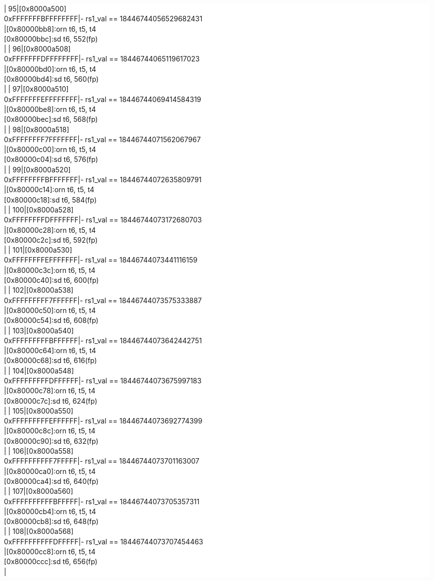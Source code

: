 |  95|[0x8000a500]<br>0xFFFFFFFBFFFFFFFF|- rs1_val == 18446744056529682431<br>                                                                                                                                                                                                                                                                           |[0x80000bb8]:orn t6, t5, t4<br> [0x80000bbc]:sd t6, 552(fp)<br>    |
|  96|[0x8000a508]<br>0xFFFFFFFDFFFFFFFF|- rs1_val == 18446744065119617023<br>                                                                                                                                                                                                                                                                           |[0x80000bd0]:orn t6, t5, t4<br> [0x80000bd4]:sd t6, 560(fp)<br>    |
|  97|[0x8000a510]<br>0xFFFFFFFEFFFFFFFF|- rs1_val == 18446744069414584319<br>                                                                                                                                                                                                                                                                           |[0x80000be8]:orn t6, t5, t4<br> [0x80000bec]:sd t6, 568(fp)<br>    |
|  98|[0x8000a518]<br>0xFFFFFFFF7FFFFFFF|- rs1_val == 18446744071562067967<br>                                                                                                                                                                                                                                                                           |[0x80000c00]:orn t6, t5, t4<br> [0x80000c04]:sd t6, 576(fp)<br>    |
|  99|[0x8000a520]<br>0xFFFFFFFFBFFFFFFF|- rs1_val == 18446744072635809791<br>                                                                                                                                                                                                                                                                           |[0x80000c14]:orn t6, t5, t4<br> [0x80000c18]:sd t6, 584(fp)<br>    |
| 100|[0x8000a528]<br>0xFFFFFFFFDFFFFFFF|- rs1_val == 18446744073172680703<br>                                                                                                                                                                                                                                                                           |[0x80000c28]:orn t6, t5, t4<br> [0x80000c2c]:sd t6, 592(fp)<br>    |
| 101|[0x8000a530]<br>0xFFFFFFFFEFFFFFFF|- rs1_val == 18446744073441116159<br>                                                                                                                                                                                                                                                                           |[0x80000c3c]:orn t6, t5, t4<br> [0x80000c40]:sd t6, 600(fp)<br>    |
| 102|[0x8000a538]<br>0xFFFFFFFFF7FFFFFF|- rs1_val == 18446744073575333887<br>                                                                                                                                                                                                                                                                           |[0x80000c50]:orn t6, t5, t4<br> [0x80000c54]:sd t6, 608(fp)<br>    |
| 103|[0x8000a540]<br>0xFFFFFFFFFBFFFFFF|- rs1_val == 18446744073642442751<br>                                                                                                                                                                                                                                                                           |[0x80000c64]:orn t6, t5, t4<br> [0x80000c68]:sd t6, 616(fp)<br>    |
| 104|[0x8000a548]<br>0xFFFFFFFFFDFFFFFF|- rs1_val == 18446744073675997183<br>                                                                                                                                                                                                                                                                           |[0x80000c78]:orn t6, t5, t4<br> [0x80000c7c]:sd t6, 624(fp)<br>    |
| 105|[0x8000a550]<br>0xFFFFFFFFFEFFFFFF|- rs1_val == 18446744073692774399<br>                                                                                                                                                                                                                                                                           |[0x80000c8c]:orn t6, t5, t4<br> [0x80000c90]:sd t6, 632(fp)<br>    |
| 106|[0x8000a558]<br>0xFFFFFFFFFF7FFFFF|- rs1_val == 18446744073701163007<br>                                                                                                                                                                                                                                                                           |[0x80000ca0]:orn t6, t5, t4<br> [0x80000ca4]:sd t6, 640(fp)<br>    |
| 107|[0x8000a560]<br>0xFFFFFFFFFFBFFFFF|- rs1_val == 18446744073705357311<br>                                                                                                                                                                                                                                                                           |[0x80000cb4]:orn t6, t5, t4<br> [0x80000cb8]:sd t6, 648(fp)<br>    |
| 108|[0x8000a568]<br>0xFFFFFFFFFFDFFFFF|- rs1_val == 18446744073707454463<br>                                                                                                                                                                                                                                                                           |[0x80000cc8]:orn t6, t5, t4<br> [0x80000ccc]:sd t6, 656(fp)<br>    |